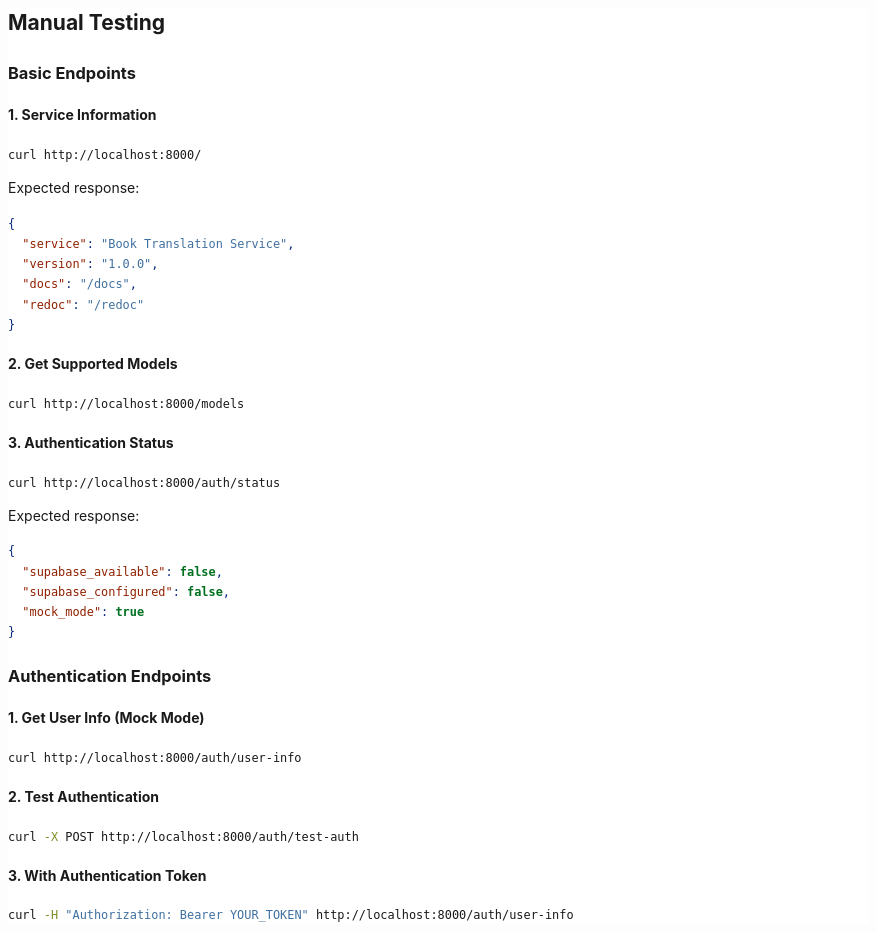 ## Manual Testing

### Basic Endpoints

#### 1. Service Information
```bash
curl http://localhost:8000/
```

Expected response:
```json
{
  "service": "Book Translation Service",
  "version": "1.0.0",
  "docs": "/docs",
  "redoc": "/redoc"
}
```

#### 2. Get Supported Models
```bash
curl http://localhost:8000/models
```

#### 3. Authentication Status
```bash
curl http://localhost:8000/auth/status
```

Expected response:
```json
{
  "supabase_available": false,
  "supabase_configured": false,
  "mock_mode": true
}
```

### Authentication Endpoints

#### 1. Get User Info (Mock Mode)
```bash
curl http://localhost:8000/auth/user-info
```

#### 2. Test Authentication
```bash
curl -X POST http://localhost:8000/auth/test-auth
```

#### 3. With Authentication Token
```bash
curl -H "Authorization: Bearer YOUR_TOKEN" http://localhost:8000/auth/user-info
```

